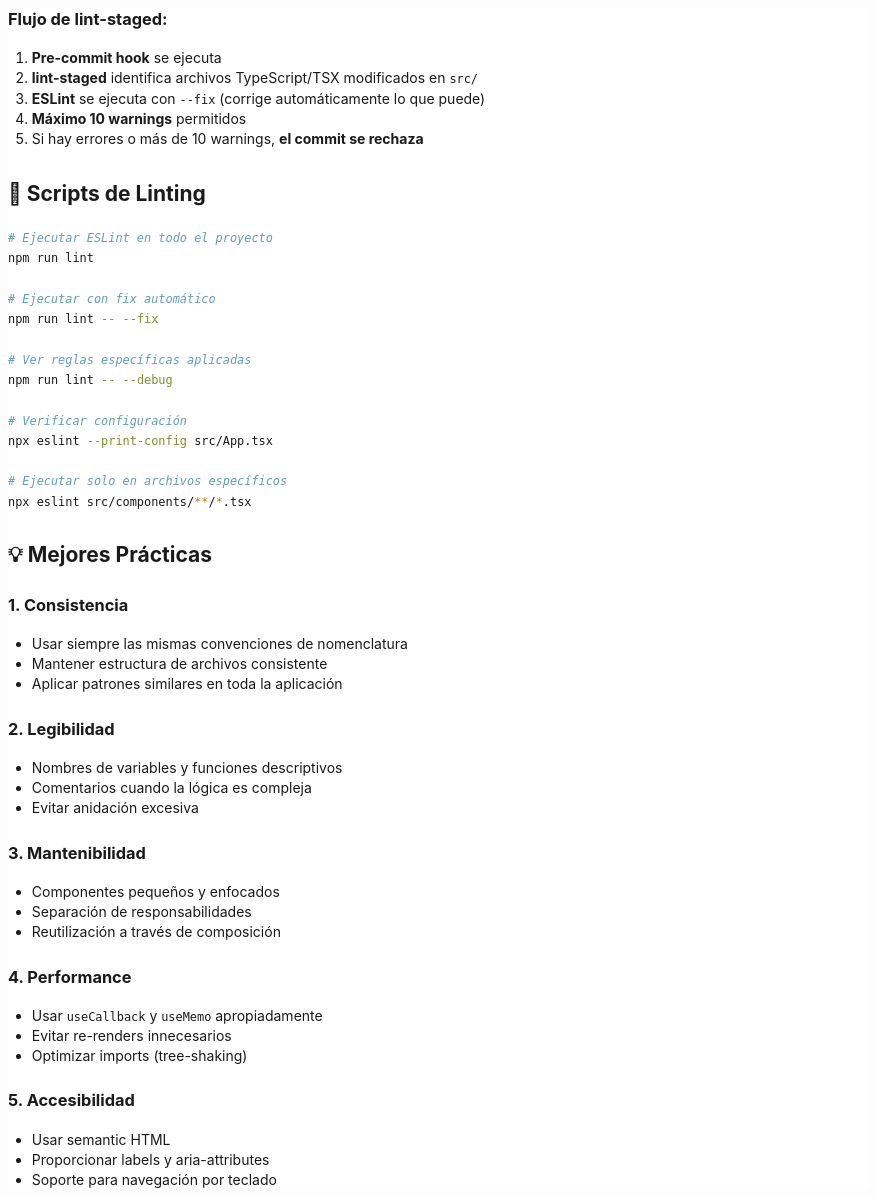 ### Flujo de lint-staged:

1. **Pre-commit hook** se ejecuta
2. **lint-staged** identifica archivos TypeScript/TSX modificados en `src/`
3. **ESLint** se ejecuta con `--fix` (corrige automáticamente lo que puede)
4. **Máximo 10 warnings** permitidos
5. Si hay errores o más de 10 warnings, **el commit se rechaza**

## 🔧 Scripts de Linting

```bash
# Ejecutar ESLint en todo el proyecto
npm run lint

# Ejecutar con fix automático
npm run lint -- --fix

# Ver reglas específicas aplicadas
npm run lint -- --debug

# Verificar configuración
npx eslint --print-config src/App.tsx

# Ejecutar solo en archivos específicos
npx eslint src/components/**/*.tsx
```

## 💡 Mejores Prácticas

### 1. Consistencia
- Usar siempre las mismas convenciones de nomenclatura
- Mantener estructura de archivos consistente
- Aplicar patrones similares en toda la aplicación

### 2. Legibilidad
- Nombres de variables y funciones descriptivos
- Comentarios cuando la lógica es compleja
- Evitar anidación excesiva

### 3. Mantenibilidad
- Componentes pequeños y enfocados
- Separación de responsabilidades
- Reutilización a través de composición

### 4. Performance
- Usar `useCallback` y `useMemo` apropiadamente
- Evitar re-renders innecesarios
- Optimizar imports (tree-shaking)

### 5. Accesibilidad
- Usar semantic HTML
- Proporcionar labels y aria-attributes
- Soporte para navegación por teclado
